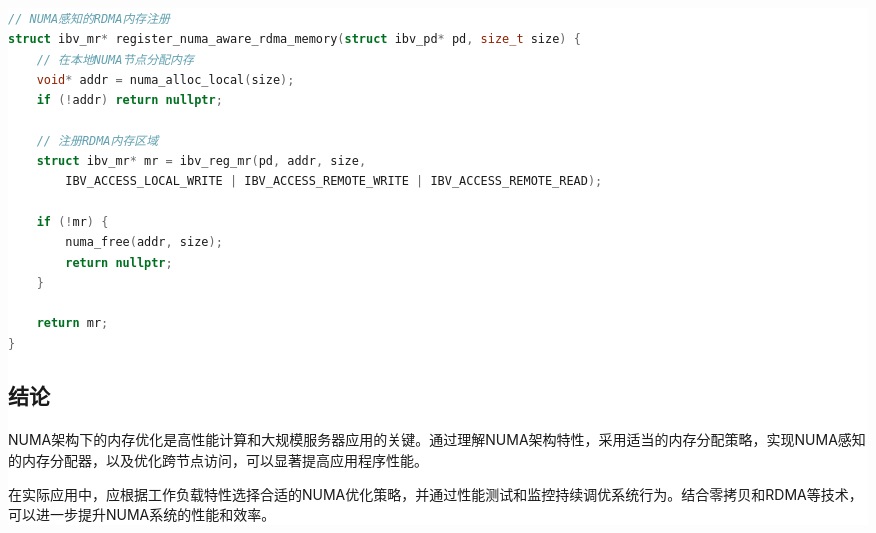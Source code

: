 ```cpp
// NUMA感知的RDMA内存注册
struct ibv_mr* register_numa_aware_rdma_memory(struct ibv_pd* pd, size_t size) {
    // 在本地NUMA节点分配内存
    void* addr = numa_alloc_local(size);
    if (!addr) return nullptr;
    
    // 注册RDMA内存区域
    struct ibv_mr* mr = ibv_reg_mr(pd, addr, size, 
        IBV_ACCESS_LOCAL_WRITE | IBV_ACCESS_REMOTE_WRITE | IBV_ACCESS_REMOTE_READ);
    
    if (!mr) {
        numa_free(addr, size);
        return nullptr;
    }
    
    return mr;
}
```

## 结论

NUMA架构下的内存优化是高性能计算和大规模服务器应用的关键。通过理解NUMA架构特性，采用适当的内存分配策略，实现NUMA感知的内存分配器，以及优化跨节点访问，可以显著提高应用程序性能。

在实际应用中，应根据工作负载特性选择合适的NUMA优化策略，并通过性能测试和监控持续调优系统行为。结合零拷贝和RDMA等技术，可以进一步提升NUMA系统的性能和效率。